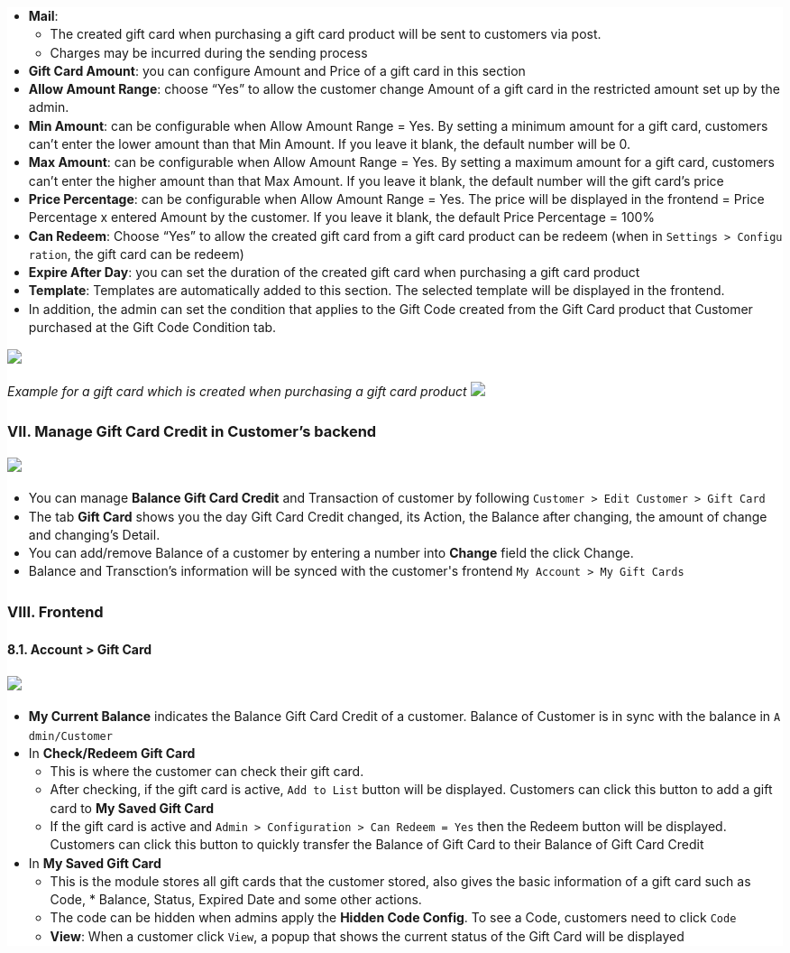   * **Mail**:
    * The created gift card when purchasing a gift card product will be sent to customers via post.
    * Charges may be incurred during the sending process
* **Gift Card Amount**: you can configure Amount and Price of a gift card in this section
* **Allow Amount Range**: choose “Yes” to allow the customer change Amount of a gift card in the restricted amount set up by the admin.
* **Min Amount**: can be configurable when Allow Amount Range = Yes. By setting a minimum amount for a gift card, customers can’t enter the lower amount than that Min Amount. If you leave it blank, the default number will be 0.
* **Max Amount**: can be configurable when Allow Amount Range = Yes. By setting a maximum amount for a gift card, customers can’t enter the higher amount than that Max Amount. If you leave it blank, the default number will the gift card’s price
* **Price Percentage**: can be configurable when Allow Amount Range = Yes. The price will be displayed in the frontend = Price Percentage x entered Amount by the customer. If you leave it blank, the default Price Percentage = 100%
* **Can Redeem**: Choose “Yes” to allow the created gift card from a gift card product can be redeem (when in ``Settings > Configuration``, the gift card can be redeem)
* **Expire After Day**: you can set the duration of the created gift card when purchasing a gift card product
* **Template**: Templates are automatically added to this section. The selected template will be displayed in the frontend.
* In addition, the admin can set the condition that applies to the Gift Code created from the Gift Card product that Customer purchased at the Gift Code Condition tab.

![](https://i.imgur.com/04UJaqw.png)

*Example for a gift card which is created when purchasing a gift card product*
![](https://i.imgur.com/TXF2MFK.png)

### VII. Manage Gift Card Credit in Customer’s backend
![](https://i.imgur.com/Lzf6dvz.png)

* You can manage **Balance Gift Card Credit** and Transaction of customer by following ``Customer > Edit Customer > Gift Card``
* The tab **Gift Card** shows you the day Gift Card Credit changed, its Action, the Balance after changing, the amount of change and changing’s Detail.
* You can add/remove Balance of a customer by entering a number into **Change** field the click Change.
* Balance and Transction’s information will be synced with the customer's frontend ``My Account > My Gift Cards``

### VIII. Frontend

#### 8.1. Account > Gift Card

![](https://i.imgur.com/jTrJeKF.png)

* **My Current Balance** indicates the Balance Gift Card Credit of a customer. Balance of Customer is in sync with the balance in ``Admin/Customer``
* In **Check/Redeem Gift Card**
  * This is where the customer can check their gift card.
  * After checking, if the gift card is active, ``Add to List`` button will be displayed. Customers can click this button to add a gift card to **My Saved Gift Card**
  * If the gift card is active and ``Admin > Configuration > Can Redeem = Yes`` then the Redeem button will be displayed. Customers can click this button to quickly transfer the Balance of Gift Card to their Balance of Gift Card Credit
* In **My Saved Gift Card** 
  * This is the module stores all gift cards that the customer stored, also gives the basic information of a gift card such as Code,   * Balance, Status, Expired Date and some other actions.
  * The code can be hidden when admins apply the **Hidden Code Config**. To see a Code, customers need to click ``Code``
  * **View**: When a customer click ``View``, a popup that shows the current status of the Gift Card will be displayed